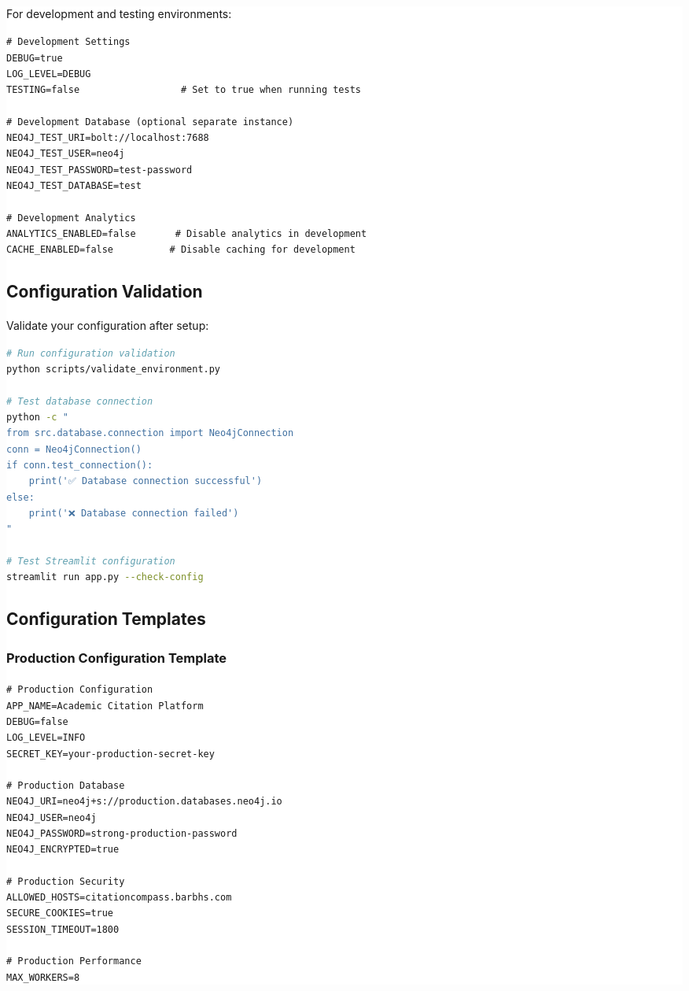 For development and testing environments:

```env
# Development Settings
DEBUG=true
LOG_LEVEL=DEBUG
TESTING=false                  # Set to true when running tests

# Development Database (optional separate instance)
NEO4J_TEST_URI=bolt://localhost:7688
NEO4J_TEST_USER=neo4j
NEO4J_TEST_PASSWORD=test-password
NEO4J_TEST_DATABASE=test

# Development Analytics
ANALYTICS_ENABLED=false       # Disable analytics in development
CACHE_ENABLED=false          # Disable caching for development
```

## Configuration Validation

Validate your configuration after setup:

```bash
# Run configuration validation
python scripts/validate_environment.py

# Test database connection
python -c "
from src.database.connection import Neo4jConnection
conn = Neo4jConnection()
if conn.test_connection():
    print('✅ Database connection successful')
else:
    print('❌ Database connection failed')
"

# Test Streamlit configuration
streamlit run app.py --check-config
```

## Configuration Templates

### Production Configuration Template

```env title=".env.production"
# Production Configuration
APP_NAME=Academic Citation Platform
DEBUG=false
LOG_LEVEL=INFO
SECRET_KEY=your-production-secret-key

# Production Database
NEO4J_URI=neo4j+s://production.databases.neo4j.io
NEO4J_USER=neo4j
NEO4J_PASSWORD=strong-production-password
NEO4J_ENCRYPTED=true

# Production Security
ALLOWED_HOSTS=citationcompass.barbhs.com
SECURE_COOKIES=true
SESSION_TIMEOUT=1800

# Production Performance
MAX_WORKERS=8
```